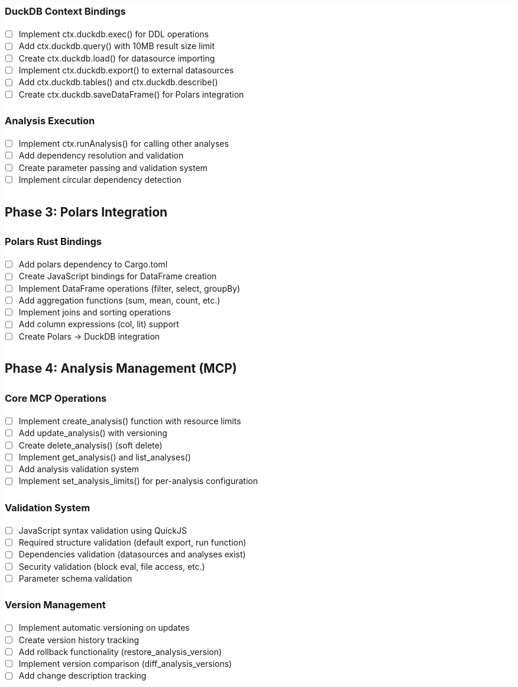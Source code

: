 ### DuckDB Context Bindings
- [ ] Implement ctx.duckdb.exec() for DDL operations
- [ ] Add ctx.duckdb.query() with 10MB result size limit
- [ ] Create ctx.duckdb.load() for datasource importing
- [ ] Implement ctx.duckdb.export() to external datasources
- [ ] Add ctx.duckdb.tables() and ctx.duckdb.describe()
- [ ] Create ctx.duckdb.saveDataFrame() for Polars integration

### Analysis Execution
- [ ] Implement ctx.runAnalysis() for calling other analyses
- [ ] Add dependency resolution and validation
- [ ] Create parameter passing and validation system
- [ ] Implement circular dependency detection

## Phase 3: Polars Integration

### Polars Rust Bindings
- [ ] Add polars dependency to Cargo.toml
- [ ] Create JavaScript bindings for DataFrame creation
- [ ] Implement DataFrame operations (filter, select, groupBy)
- [ ] Add aggregation functions (sum, mean, count, etc.)
- [ ] Implement joins and sorting operations
- [ ] Add column expressions (col, lit) support
- [ ] Create Polars -> DuckDB integration

## Phase 4: Analysis Management (MCP)

### Core MCP Operations
- [ ] Implement create_analysis() function with resource limits
- [ ] Add update_analysis() with versioning
- [ ] Create delete_analysis() (soft delete)
- [ ] Implement get_analysis() and list_analyses()
- [ ] Add analysis validation system
- [ ] Implement set_analysis_limits() for per-analysis configuration

### Validation System
- [ ] JavaScript syntax validation using QuickJS
- [ ] Required structure validation (default export, run function)
- [ ] Dependencies validation (datasources and analyses exist)
- [ ] Security validation (block eval, file access, etc.)
- [ ] Parameter schema validation

### Version Management
- [ ] Implement automatic versioning on updates
- [ ] Create version history tracking
- [ ] Add rollback functionality (restore_analysis_version)
- [ ] Implement version comparison (diff_analysis_versions)
- [ ] Add change description tracking
